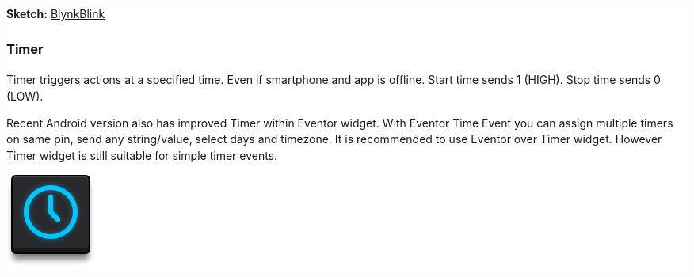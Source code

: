**Sketch:** [BlynkBlink](https://github.com/blynkkk/blynk-library/blob/master/examples/GettingStarted/BlynkBlink/BlynkBlink.ino)

### Timer

Timer triggers actions at a specified time. Even if smartphone and app is offline. Start time sends 1 \(HIGH\). Stop time sends 0 \(LOW\).

Recent Android version also has improved Timer within Eventor widget. With Eventor Time Event you can assign multiple timers on same pin, send any string/value, select days and timezone. It is recommended to use Eventor over Timer widget. However Timer widget is still suitable for simple timer events.

![](.gitbook/assets/timer.png)
